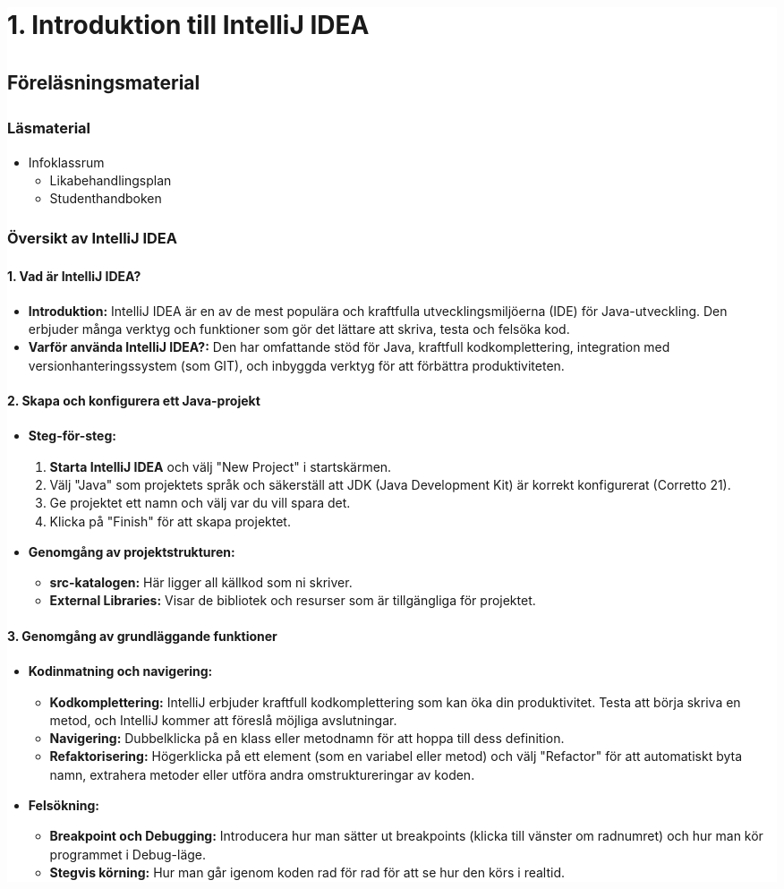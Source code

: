 # 1. Introduktion till IntelliJ IDEA

## Föreläsningsmaterial

### Läsmaterial

- Infoklassrum
    - Likabehandlingsplan
    - Studenthandboken

### Översikt av IntelliJ IDEA

#### 1. Vad är IntelliJ IDEA?

- **Introduktion:** IntelliJ IDEA är en av de mest populära och kraftfulla utvecklingsmiljöerna (IDE) för
  Java-utveckling. Den erbjuder många verktyg och funktioner som gör det lättare att skriva, testa och felsöka kod.
- **Varför använda IntelliJ IDEA?:** Den har omfattande stöd för Java, kraftfull kodkomplettering, integration med
  versionhanteringssystem (som GIT), och inbyggda verktyg för att förbättra produktiviteten.

#### 2. Skapa och konfigurera ett Java-projekt

- **Steg-för-steg:**
    1. **Starta IntelliJ IDEA** och välj "New Project" i startskärmen.
    2. Välj "Java" som projektets språk och säkerställ att JDK (Java Development Kit) är korrekt konfigurerat (Corretto
       21).
    3. Ge projektet ett namn och välj var du vill spara det.
    4. Klicka på "Finish" för att skapa projektet.

- **Genomgång av projektstrukturen:**
    - **src-katalogen:** Här ligger all källkod som ni skriver.
    - **External Libraries:** Visar de bibliotek och resurser som är tillgängliga för projektet.

#### 3. Genomgång av grundläggande funktioner

- **Kodinmatning och navigering:**
    - **Kodkomplettering:** IntelliJ erbjuder kraftfull kodkomplettering som kan öka din produktivitet. Testa att börja
      skriva en metod, och IntelliJ kommer att föreslå möjliga avslutningar.
    - **Navigering:** Dubbelklicka på en klass eller metodnamn för att hoppa till dess definition.
    - **Refaktorisering:** Högerklicka på ett element (som en variabel eller metod) och välj "Refactor" för att
      automatiskt byta namn, extrahera metoder eller utföra andra omstruktureringar av koden.

- **Felsökning:**
    - **Breakpoint och Debugging:** Introducera hur man sätter ut breakpoints (klicka till vänster om radnumret) och hur
      man kör programmet i Debug-läge.
    - **Stegvis körning:** Hur man går igenom koden rad för rad för att se hur den körs i realtid.
